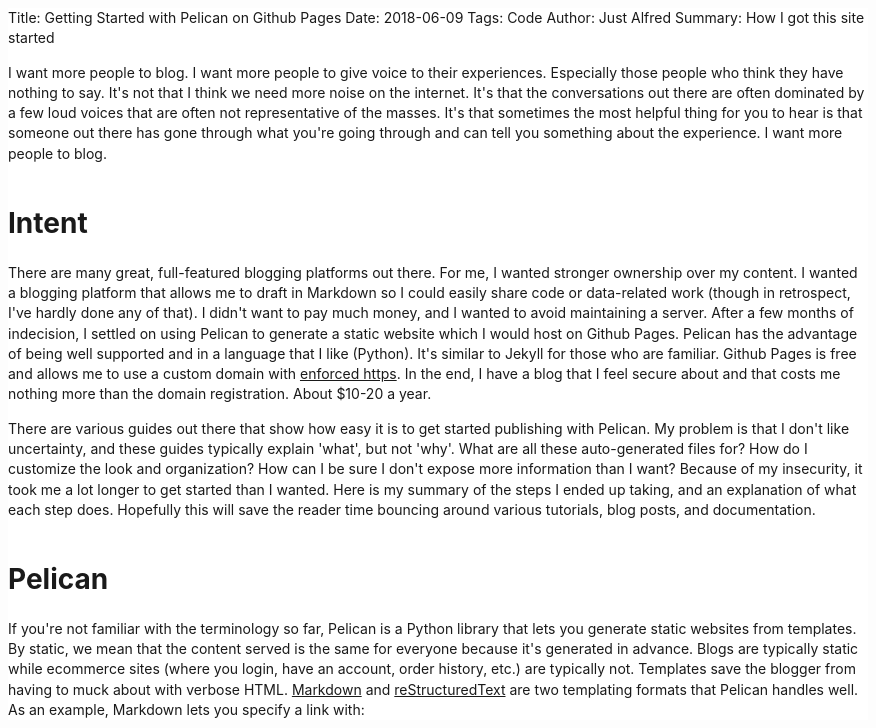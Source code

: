 Title: Getting Started with Pelican on Github Pages
Date: 2018-06-09
Tags: Code
Author: Just Alfred
Summary: How I got this site started

I want more people to blog.
I want more people to give voice to their experiences.
Especially those people who think they have nothing to say.
It's not that I think we need more noise on the internet.
It's that the conversations out there are often dominated by a few loud voices that are often not representative of the masses.
It's that sometimes the most helpful thing for you to hear is that someone out there has gone through what you're going through and can tell you something about the experience.
I want more people to blog.

# Intent

There are many great, full-featured blogging platforms out there.
For me, I wanted stronger ownership over my content.
I wanted a blogging platform that allows me to draft in Markdown
so I could easily share code or data-related work (though in retrospect, I've hardly done any of that).
I didn't want to pay much money, and I wanted to avoid maintaining a server.
After a few months of indecision, I settled on using Pelican to generate a static website which I would host on Github Pages.
Pelican has the advantage of being well supported and in a language that I like (Python).
It's similar to Jekyll for those who are familiar.
Github Pages is free and allows me to use a custom domain with [enforced https](https://help.github.com/articles/securing-your-github-pages-site-with-https/).
In the end, I have a blog that I feel secure about and that costs me nothing more than the domain registration.
About $10-20 a year.

There are various guides out there that show how easy it is to get started publishing with Pelican.
My problem is that I don't like uncertainty, and these guides typically explain 'what', but not 'why'.
What are all these auto-generated files for?
How do I customize the look and organization?
How can I be sure I don't expose more information than I want?
Because of my insecurity, it took me a lot longer to get started than I wanted.
Here is my summary of the steps I ended up taking, and an explanation of what each step does.
Hopefully this will save the reader time bouncing around various tutorials, blog posts, and documentation.

# Pelican

If you're not familiar with the terminology so far, Pelican is a Python library that lets you generate static websites from templates.
By static, we mean that the content served is the same for everyone because it's generated in advance.
Blogs are typically static while ecommerce sites (where you login, have an account, order history, etc.) are typically not.
Templates save the blogger from having to muck about with verbose HTML.
[Markdown](http://daringfireball.net/projects/markdown/) and [reStructuredText](http://docutils.sourceforge.net/rst.html) are two templating formats that Pelican handles well.
As an example, Markdown lets you specify a link with:
